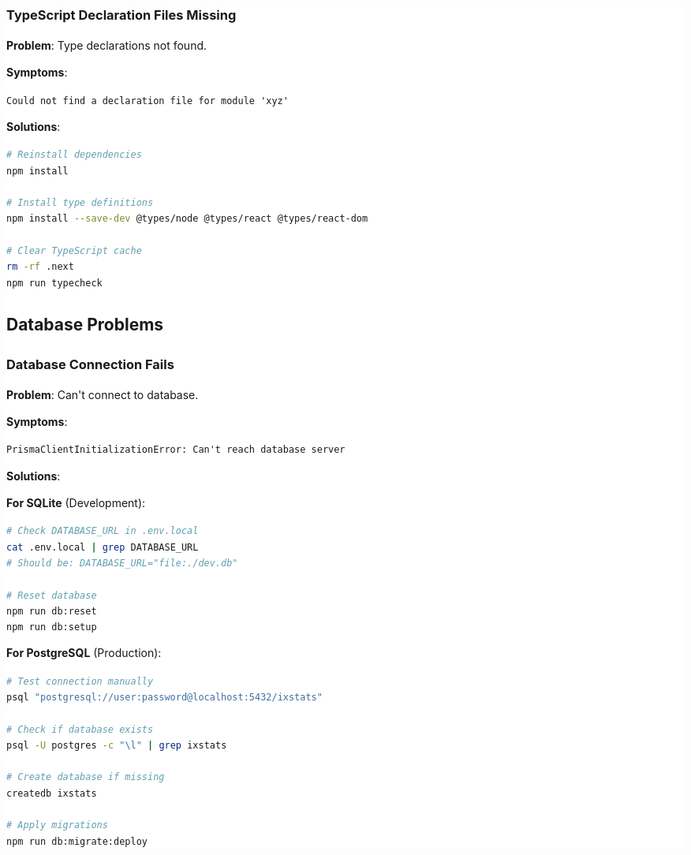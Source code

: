 ### TypeScript Declaration Files Missing

**Problem**: Type declarations not found.

**Symptoms**:
```
Could not find a declaration file for module 'xyz'
```

**Solutions**:

```bash
# Reinstall dependencies
npm install

# Install type definitions
npm install --save-dev @types/node @types/react @types/react-dom

# Clear TypeScript cache
rm -rf .next
npm run typecheck
```

## Database Problems

### Database Connection Fails

**Problem**: Can't connect to database.

**Symptoms**:
```
PrismaClientInitializationError: Can't reach database server
```

**Solutions**:

**For SQLite** (Development):

```bash
# Check DATABASE_URL in .env.local
cat .env.local | grep DATABASE_URL
# Should be: DATABASE_URL="file:./dev.db"

# Reset database
npm run db:reset
npm run db:setup
```

**For PostgreSQL** (Production):

```bash
# Test connection manually
psql "postgresql://user:password@localhost:5432/ixstats"

# Check if database exists
psql -U postgres -c "\l" | grep ixstats

# Create database if missing
createdb ixstats

# Apply migrations
npm run db:migrate:deploy
```
